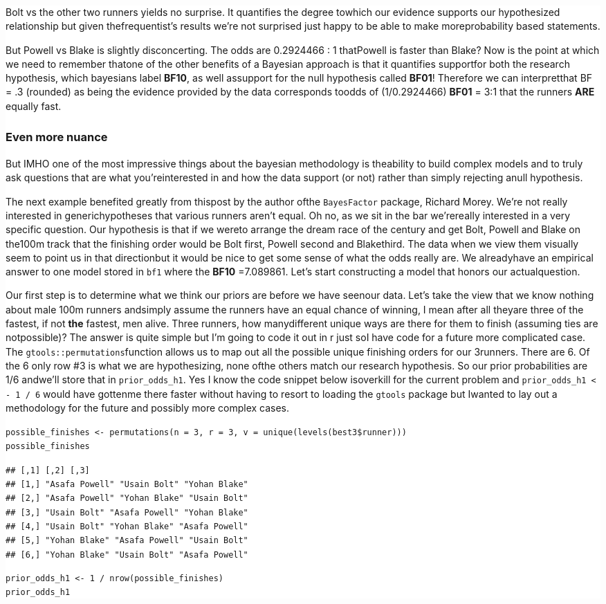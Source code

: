 Bolt vs the other two runners yields no surprise. It quantifies the degree towhich our evidence supports our hypothesized relationship but given thefrequentist’s results we’re not surprised just happy to be able to make moreprobability based statements.

But Powell vs Blake is slightly disconcerting. The odds are 0.2924466 : 1 thatPowell is faster than Blake? Now is the point at which we need to remember thatone of the other benefits of a Bayesian approach is that it quantifies supportfor both the research hypothesis, which bayesians label **BF10**, as well assupport for the null hypothesis called **BF01**! Therefore we can interpretthat BF = .3 (rounded) as being the evidence provided by the data corresponds toodds of (1/0.2924466) **BF01** = 3:1 that the runners **ARE** equally fast.

### Even more nuance

But IMHO one of the most impressive things about the bayesian methodology is theability to build complex models and to truly ask questions that are what you’reinterested in and how the data support (or not) rather than simply rejecting anull hypothesis.

The next example benefited greatly from thispost by the author ofthe `BayesFactor` package, Richard Morey. We’re not really interested in generichypotheses that various runners aren’t equal. Oh no, as we sit in the bar we’rereally interested in a very specific question. Our hypothesis is that if we wereto arrange the dream race of the century and get Bolt, Powell and Blake on the100m track that the finishing order would be Bolt first, Powell second and Blakethird. The data when we view them visually seem to point us in that directionbut it would be nice to get some sense of what the odds really are. We alreadyhave an empirical answer to one model stored in `bf1` where the **BF10** =7.089861. Let’s start constructing a model that honors our actualquestion.

Our first step is to determine what we think our priors are before we have seenour data. Let’s take the view that we know nothing about male 100m runners andsimply assume the runners have an equal chance of winning, I mean after all theyare three of the fastest, if not **the** fastest, men alive. Three runners, how manydifferent unique ways are there for them to finish (assuming ties are notpossible)? The answer is quite simple but I’m going to code it out in r just soI have code for a future more complicated case. The `gtools::permutations`function allows us to map out all the possible unique finishing orders for our 3runners. There are 6. Of the 6 only row #3 is what we are hypothesizing, none ofthe others match our research hypothesis. So our prior probabilities are 1/6 andwe’ll store that in `prior_odds_h1`. Yes I know the code snippet below isoverkill for the current problem and `prior_odds_h1 <- 1 / 6` would have gottenme there faster without having to resort to loading the `gtools` package but Iwanted to lay out a methodology for the future and possibly more complex cases.

```
possible_finishes <- permutations(n = 3, r = 3, v = unique(levels(best3$runner)))
possible_finishes
```

```
## [,1] [,2] [,3] 
## [1,] "Asafa Powell" "Usain Bolt" "Yohan Blake" 
## [2,] "Asafa Powell" "Yohan Blake" "Usain Bolt" 
## [3,] "Usain Bolt" "Asafa Powell" "Yohan Blake" 
## [4,] "Usain Bolt" "Yohan Blake" "Asafa Powell"
## [5,] "Yohan Blake" "Asafa Powell" "Usain Bolt" 
## [6,] "Yohan Blake" "Usain Bolt" "Asafa Powell"
```

```
prior_odds_h1 <- 1 / nrow(possible_finishes)
prior_odds_h1
```
